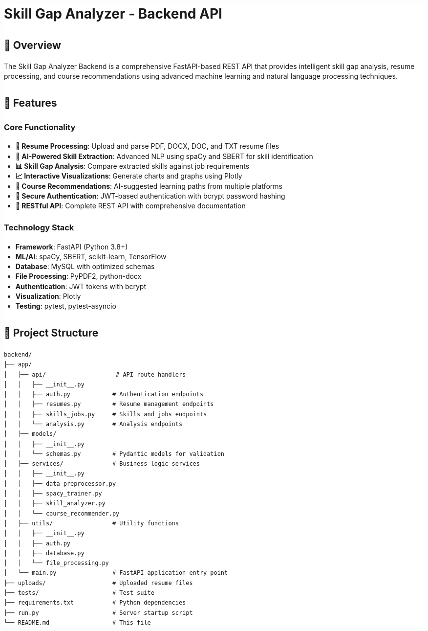 # Skill Gap Analyzer - Backend API

## 🎯 Overview

The Skill Gap Analyzer Backend is a comprehensive FastAPI-based REST API that provides intelligent skill gap analysis, resume processing, and course recommendations using advanced machine learning and natural language processing techniques.

## 🚀 Features

### Core Functionality
- **📄 Resume Processing**: Upload and parse PDF, DOCX, DOC, and TXT resume files
- **🧠 AI-Powered Skill Extraction**: Advanced NLP using spaCy and SBERT for skill identification
- **📊 Skill Gap Analysis**: Compare extracted skills against job requirements
- **📈 Interactive Visualizations**: Generate charts and graphs using Plotly
- **🎯 Course Recommendations**: AI-suggested learning paths from multiple platforms
- **🔐 Secure Authentication**: JWT-based authentication with bcrypt password hashing
- **📱 RESTful API**: Complete REST API with comprehensive documentation

### Technology Stack
- **Framework**: FastAPI (Python 3.8+)
- **ML/AI**: spaCy, SBERT, scikit-learn, TensorFlow
- **Database**: MySQL with optimized schemas
- **File Processing**: PyPDF2, python-docx
- **Authentication**: JWT tokens with bcrypt
- **Visualization**: Plotly
- **Testing**: pytest, pytest-asyncio

## 📁 Project Structure

```
backend/
├── app/
│   ├── api/                    # API route handlers
│   │   ├── __init__.py
│   │   ├── auth.py            # Authentication endpoints
│   │   ├── resumes.py         # Resume management endpoints
│   │   ├── skills_jobs.py     # Skills and jobs endpoints
│   │   └── analysis.py        # Analysis endpoints
│   ├── models/
│   │   ├── __init__.py
│   │   └── schemas.py         # Pydantic models for validation
│   ├── services/              # Business logic services
│   │   ├── __init__.py
│   │   ├── data_preprocessor.py
│   │   ├── spacy_trainer.py
│   │   ├── skill_analyzer.py
│   │   └── course_recommender.py
│   ├── utils/                 # Utility functions
│   │   ├── __init__.py
│   │   ├── auth.py
│   │   ├── database.py
│   │   └── file_processing.py
│   └── main.py                # FastAPI application entry point
├── uploads/                   # Uploaded resume files
├── tests/                     # Test suite
├── requirements.txt           # Python dependencies
├── run.py                     # Server startup script
└── README.md                  # This file
```
